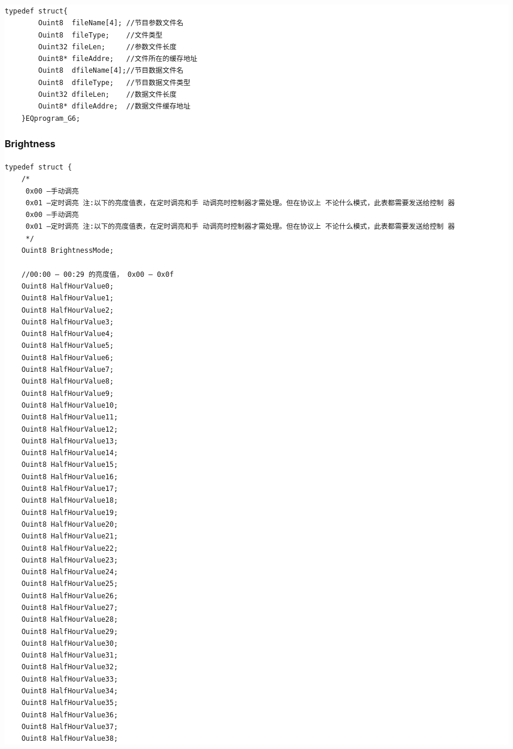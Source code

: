 ```
typedef struct{
 		Ouint8  fileName[4]; //节目参数文件名
 		Ouint8  fileType;	 //文件类型
 		Ouint32 fileLen;	 //参数文件长度
 		Ouint8* fileAddre;   //文件所在的缓存地址
		Ouint8  dfileName[4];//节目数据文件名
		Ouint8  dfileType;   //节目数据文件类型
		Ouint32 dfileLen;	 //数据文件长度
		Ouint8* dfileAddre;  //数据文件缓存地址
 	}EQprogram_G6;
```

### <span id="Brightness">Brightness </span>


    typedef struct {
        /*
         0x00 –手动调亮
         0x01 –定时调亮 注:以下的亮度值表，在定时调亮和手 动调亮时控制器才需处理。但在协议上 不论什么模式，此表都需要发送给控制 器
         0x00 –手动调亮
         0x01 –定时调亮 注:以下的亮度值表，在定时调亮和手 动调亮时控制器才需处理。但在协议上 不论什么模式，此表都需要发送给控制 器
         */
        Ouint8 BrightnessMode;
        
        //00:00 – 00:29 的亮度值， 0x00 – 0x0f
        Ouint8 HalfHourValue0;
        Ouint8 HalfHourValue1;
        Ouint8 HalfHourValue2;
        Ouint8 HalfHourValue3;
        Ouint8 HalfHourValue4;
        Ouint8 HalfHourValue5;
        Ouint8 HalfHourValue6;
        Ouint8 HalfHourValue7;
        Ouint8 HalfHourValue8;
        Ouint8 HalfHourValue9;
        Ouint8 HalfHourValue10;
        Ouint8 HalfHourValue11;
        Ouint8 HalfHourValue12;
        Ouint8 HalfHourValue13;
        Ouint8 HalfHourValue14;
        Ouint8 HalfHourValue15;
        Ouint8 HalfHourValue16;
        Ouint8 HalfHourValue17;
        Ouint8 HalfHourValue18;
        Ouint8 HalfHourValue19;
        Ouint8 HalfHourValue20;
        Ouint8 HalfHourValue21;
        Ouint8 HalfHourValue22;
        Ouint8 HalfHourValue23;
        Ouint8 HalfHourValue24;
        Ouint8 HalfHourValue25;
        Ouint8 HalfHourValue26;
        Ouint8 HalfHourValue27;
        Ouint8 HalfHourValue28;
        Ouint8 HalfHourValue29;
        Ouint8 HalfHourValue30;
        Ouint8 HalfHourValue31;
        Ouint8 HalfHourValue32;
        Ouint8 HalfHourValue33;
        Ouint8 HalfHourValue34;
        Ouint8 HalfHourValue35;
        Ouint8 HalfHourValue36;
        Ouint8 HalfHourValue37;
        Ouint8 HalfHourValue38;
